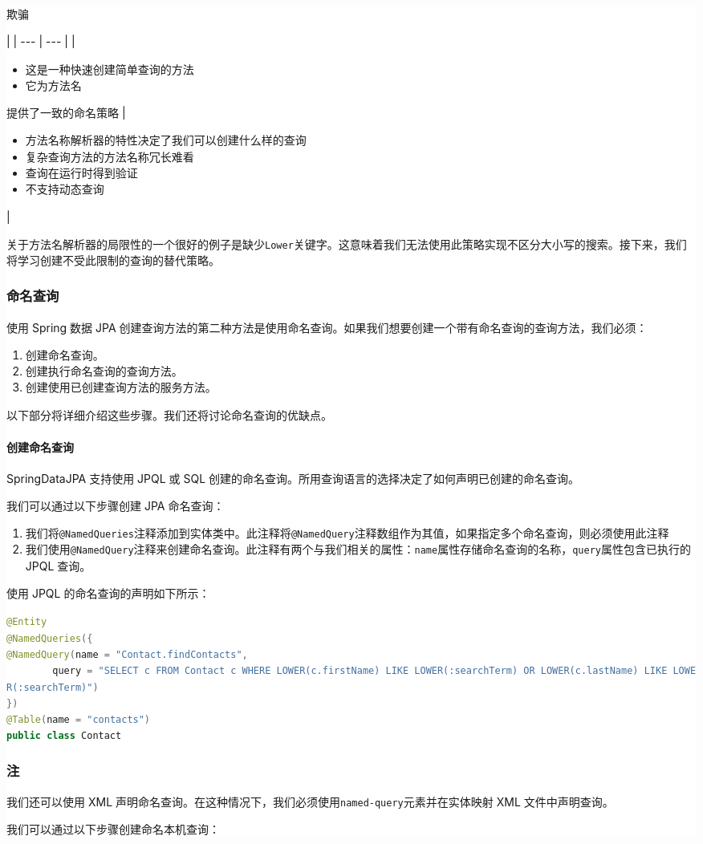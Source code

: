 欺骗

 |
| --- | --- |
| 

*   这是一种快速创建简单查询的方法
*   它为方法名

提供了一致的命名策略 | 

*   方法名称解析器的特性决定了我们可以创建什么样的查询
*   复杂查询方法的方法名称冗长难看
*   查询在运行时得到验证
*   不支持动态查询

 |

关于方法名解析器的局限性的一个很好的例子是缺少`Lower`关键字。这意味着我们无法使用此策略实现不区分大小写的搜索。接下来，我们将学习创建不受此限制的查询的替代策略。

### 命名查询

使用 Spring 数据 JPA 创建查询方法的第二种方法是使用命名查询。如果我们想要创建一个带有命名查询的查询方法，我们必须：

1.  创建命名查询。
2.  创建执行命名查询的查询方法。
3.  创建使用已创建查询方法的服务方法。

以下部分将详细介绍这些步骤。我们还将讨论命名查询的优缺点。

#### 创建命名查询

SpringDataJPA 支持使用 JPQL 或 SQL 创建的命名查询。所用查询语言的选择决定了如何声明已创建的命名查询。

我们可以通过以下步骤创建 JPA 命名查询：

1.  我们将`@NamedQueries`注释添加到实体类中。此注释将`@NamedQuery`注释数组作为其值，如果指定多个命名查询，则必须使用此注释
2.  我们使用`@NamedQuery`注释来创建命名查询。此注释有两个与我们相关的属性：`name`属性存储命名查询的名称，`query`属性包含已执行的 JPQL 查询。

使用 JPQL 的命名查询的声明如下所示：

```java
@Entity
@NamedQueries({
@NamedQuery(name = "Contact.findContacts",
        query = "SELECT c FROM Contact c WHERE LOWER(c.firstName) LIKE LOWER(:searchTerm) OR LOWER(c.lastName) LIKE LOWER(:searchTerm)")
})
@Table(name = "contacts")
public class Contact
```

### 注

我们还可以使用 XML 声明命名查询。在这种情况下，我们必须使用`named-query`元素并在实体映射 XML 文件中声明查询。

我们可以通过以下步骤创建命名本机查询：
